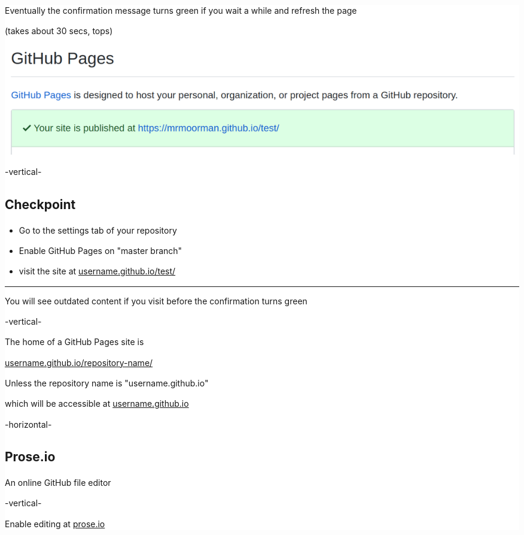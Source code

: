Eventually the confirmation message turns green if you wait a while and refresh the page

(takes about 30 secs, tops)

<img src="./images/site_is_alive.png" width="100%">




-vertical-

## Checkpoint

* Go to the settings tab of your repository

* Enable GitHub Pages on "master branch"

* visit the site at [username.github.io/test/]()

---

You will see outdated content if you visit before the confirmation turns green




-vertical-

The home of a GitHub Pages site is

[username.github.io/repository-name/]()

Unless the repository name is "username.github.io"

which will be accessible at [username.github.io]()




-horizontal-

## Prose.io

An online GitHub file editor


-vertical-

Enable editing at [prose.io](https://prose.io)
